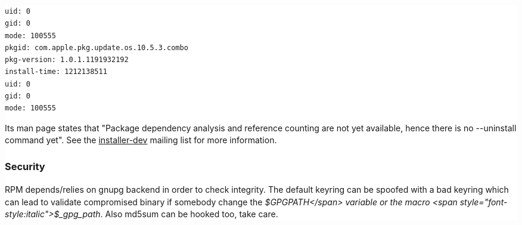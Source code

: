     uid: 0
    gid: 0
    mode: 100555
    pkgid: com.apple.pkg.update.os.10.5.3.combo
    pkg-version: 1.0.1.1191932192
    install-time: 1212138511
    uid: 0
    gid: 0
    mode: 100555
Its man page states that "Package dependency analysis and reference counting are not yet available, hence there is no --uninstall command yet". See the [installer-dev](http://lists.apple.com/mailman/listinfo/installer-dev) mailing list for more information.
### Security
RPM depends/relies on gnupg backend in order to check integrity.
The default keyring can be spoofed with a bad keyring which can lead to validate compromised binary if somebody change the <span style="font-style:italic">$GPGPATH</span> variable or the macro <span style="font-style:italic">$_gpg_path</span>.
Also md5sum can be hooked too, take care.


